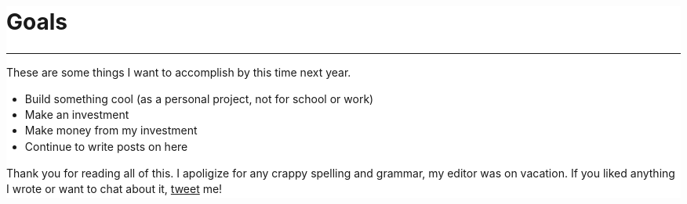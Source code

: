 # Goals
*** 

These are some things I want to accomplish by this time next year. 

* Build something cool (as a personal project, not for school or work)
* Make an investment 
* Make money from my investment  
* Continue to write posts on here 


Thank you for reading all of this. I apoligize for any crappy spelling and grammar, my editor was on vacation. If you liked anything I wrote or want to chat about it, [tweet](http://twitter.com/EJ96) me!




